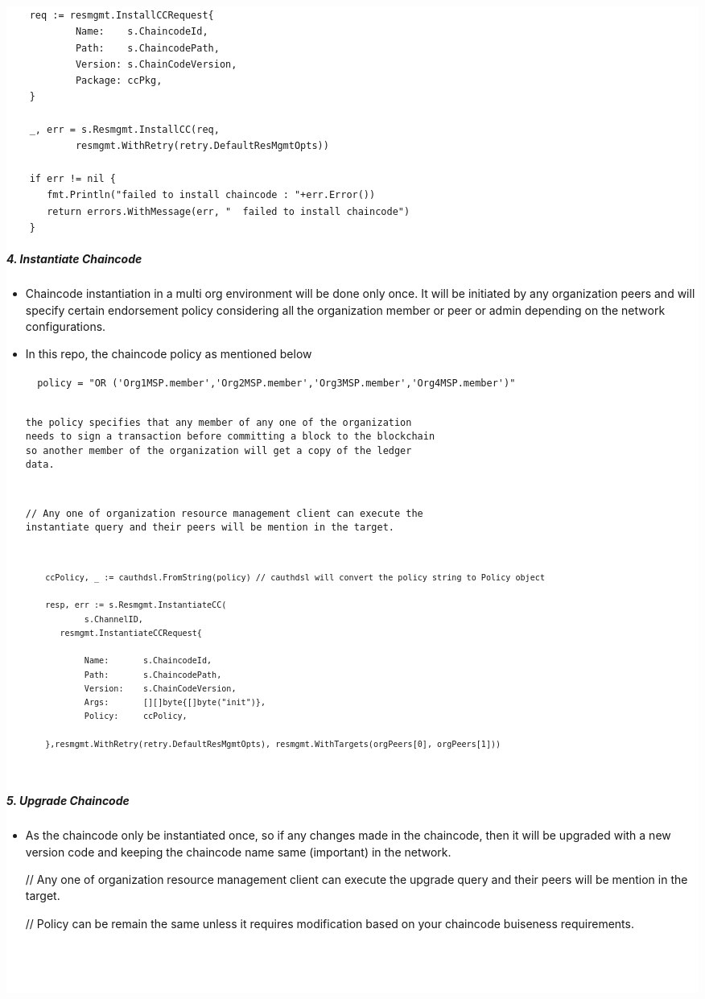         req := resmgmt.InstallCCRequest{
                Name:    s.ChaincodeId,
                Path:    s.ChaincodePath,
                Version: s.ChainCodeVersion,
                Package: ccPkg,
        }

        _, err = s.Resmgmt.InstallCC(req,
                resmgmt.WithRetry(retry.DefaultResMgmtOpts))

        if err != nil {
           fmt.Println("failed to install chaincode : "+err.Error())
           return errors.WithMessage(err, "  failed to install chaincode")
        }
</code></pre>
</li>
</ul>
<h5>4. Instantiate Chaincode</h5>
<ul>
<li>
<p>Chaincode instantiation in a multi org environment will be done only once. It will be initiated by any organization peers and will specify certain endorsement policy considering all the organization member or peer or admin depending on the network configurations.</p>
</li>
<li>
<p>In this repo, the chaincode policy as mentioned below</p>
<pre><code>  policy = "OR ('Org1MSP.member','Org2MSP.member','Org3MSP.member','Org4MSP.member')"
  
  the policy specifies that any member of any one of the organization needs to sign a transaction before committing a block to the blockchain so another member of the organization will get a copy of the ledger data.

  // Any one of organization resource management client can execute the instantiate query and their peers will be mention in the target.
  
        ccPolicy, _ := cauthdsl.FromString(policy) // cauthdsl will convert the policy string to Policy object

        resp, err := s.Resmgmt.InstantiateCC(
                s.ChannelID,
           resmgmt.InstantiateCCRequest{
      
                Name:       s.ChaincodeId,
                Path:       s.ChaincodePath,
                Version:    s.ChainCodeVersion,
                Args:       [][]byte{[]byte("init")},
                Policy:     ccPolicy,

        },resmgmt.WithRetry(retry.DefaultResMgmtOpts), resmgmt.WithTargets(orgPeers[0], orgPeers[1]))
</code></pre>
</li>
</ul>
<h5>5. Upgrade Chaincode</h5>
<ul>
<li>
<p>As the chaincode only be instantiated once, so if any changes made in the chaincode, then it will be upgraded with a new version code and keeping the chaincode name same (important) in the network.</p>
<p>// Any one of organization resource management client can execute the upgrade query and their peers will be mention in the target.</p>
<p>// Policy can be remain the same unless it requires modification based on your chaincode buiseness requirements.</p>
<pre><code>
